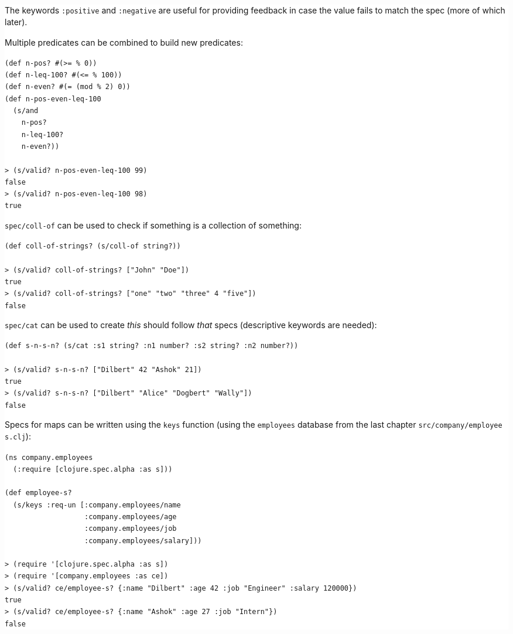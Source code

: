 The keywords `:positive` and `:negative` are useful for providing feedback in
case the value fails to match the spec (more of which later).

Multiple predicates can be combined to build new predicates:

    (def n-pos? #(>= % 0))
    (def n-leq-100? #(<= % 100))
    (def n-even? #(= (mod % 2) 0))
    (def n-pos-even-leq-100
      (s/and
        n-pos?
        n-leq-100?
        n-even?))

    > (s/valid? n-pos-even-leq-100 99)
    false
    > (s/valid? n-pos-even-leq-100 98)
    true

`spec/coll-of` can be used to check if something is a collection of something:

    (def coll-of-strings? (s/coll-of string?))

    > (s/valid? coll-of-strings? ["John" "Doe"])
    true
    > (s/valid? coll-of-strings? ["one" "two" "three" 4 "five"])
    false

`spec/cat` can be used to create _this_ should follow _that_ specs (descriptive
keywords are needed):

    (def s-n-s-n? (s/cat :s1 string? :n1 number? :s2 string? :n2 number?))

    > (s/valid? s-n-s-n? ["Dilbert" 42 "Ashok" 21])
    true
    > (s/valid? s-n-s-n? ["Dilbert" "Alice" "Dogbert" "Wally"])
    false

Specs for maps can be written using the `keys` function (using the `employees`
database from the last chapter `src/company/employees.clj`):

    (ns company.employees
      (:require [clojure.spec.alpha :as s]))

    (def employee-s?
      (s/keys :req-un [:company.employees/name
                       :company.employees/age
                       :company.employees/job
                       :company.employees/salary]))

    > (require '[clojure.spec.alpha :as s])
    > (require '[company.employees :as ce])
    > (s/valid? ce/employee-s? {:name "Dilbert" :age 42 :job "Engineer" :salary 120000})
    true
    > (s/valid? ce/employee-s? {:name "Ashok" :age 27 :job "Intern"})
    false

